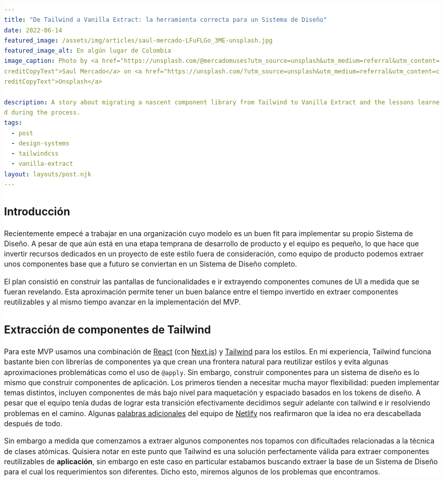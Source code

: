 ```yaml
---
title: "De Tailwind a Vanilla Extract: la herramienta correcta para un Sistema de Diseño"
date: 2022-06-14
featured_image: /assets/img/articles/saul-mercado-LFuFLGo_3ME-unsplash.jpg
featured_image_alt: En algún lugar de Colombia
image_caption: Photo by <a href="https://unsplash.com/@mercadomuses?utm_source=unsplash&utm_medium=referral&utm_content=creditCopyText">Saul Mercado</a> on <a href="https://unsplash.com/?utm_source=unsplash&utm_medium=referral&utm_content=creditCopyText">Unsplash</a>

description: A story about migrating a nascent component library from Tailwind to Vanilla Extract and the lessons learned during the process.
tags:
  - post
  - design-systems
  - tailwindcss
  - vanilla-extract
layout: layouts/post.njk
---
```


## Introducción

Recientemente empecé a trabajar en una organización cuyo modelo es un buen fit para implementar su propio Sistema de Diseño. A pesar de que aún está en una etapa temprana de desarrollo de producto y el equipo es pequeño, lo que hace que invertir recursos dedicados en un proyecto de este estilo fuera de consideración, como equipo de producto podemos extraer unos componentes base que a futuro se conviertan en un Sistema de Diseño completo.

El plan consistió en construir las pantallas de funcionalidades e ir extrayendo componentes comunes de UI a medida que se fueran revelando. Esta aproximación permite tener un buen balance entre el tiempo invertido en extraer componentes reutilizables y al mismo tiempo avanzar en la implementación del MVP.

## Extracción de componentes de Tailwind

Para este MVP usamos una combinación de [React](https://reactjs.org/) (con [Next.js](https://nextjs.org/)) y [Tailwind](https://tailwindcss.com) para los estilos. En mi experiencia, Tailwind funciona bastante bien con librerías de componentes ya que crean una frontera natural para reutilizar estilos y evita algunas aproximaciones problemáticas como el uso de `@apply`. Sin embargo, construir componentes para un sistema de diseño es lo mismo que construir componentes de aplicación. Los primeros tienden a necesitar mucha mayor flexibilidad: pueden implementar temas distintos, incluyen componentes de más bajo nivel para maquetación y espaciado basados en los tokens de diseño. A pesar que el equipo tenía dudas de lograr esta transición efectivamente decidimos seguir adelante con tailwind e ir resolviendo problemas en el camino. Algunas [palabras adicionales](https://www.netlify.com/blog/2021/03/23/from-semantic-css-to-tailwind-refactoring-the-netlify-ui-codebase/) del equipo de [Netlify](https://www.netlify.com/) nos reafirmaron que la idea no era descabellada después de todo.

Sin embargo a medida que comenzamos a extraer algunos componentes nos topamos con dificultades relacionadas a la técnica de clases atómicas. Quisiera notar en este punto que Tailwind es una solución perfectamente válida para extraer componentes reutilizables de **aplicación**, sin embargo en este caso en particular estabamos buscando extraer la base de un Sistema de Diseño para el cual los requerimientos son diferentes. Dicho esto, miremos algunos de los problemas que encontramos.
